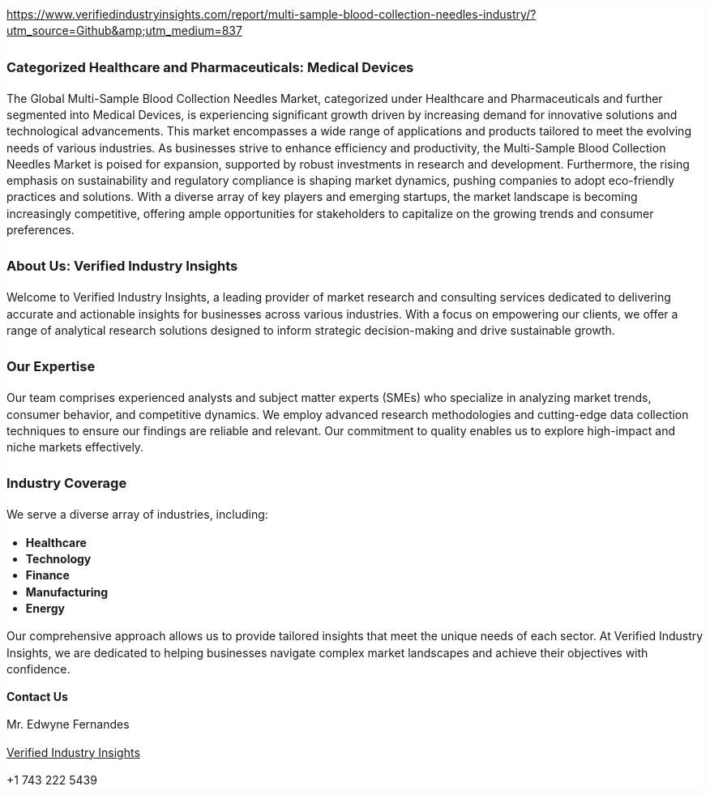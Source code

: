 </strong><a href="https://www.verifiedindustryinsights.com/report/multi-sample-blood-collection-needles-industry/?utm_source=Github&amp;utm_medium=837">https://www.verifiedindustryinsights.com/report/multi-sample-blood-collection-needles-industry/?utm_source=Github&amp;utm_medium=837</a>&nbsp;</p><h3>Categorized Healthcare and Pharmaceuticals: Medical Devices </h3><p>The Global Multi-Sample Blood Collection Needles Market, categorized under Healthcare and Pharmaceuticals and further segmented into Medical Devices, is experiencing significant growth driven by increasing demand for innovative solutions and technological advancements. This market encompasses a wide range of applications and products tailored to meet the evolving needs of various industries. As businesses strive to enhance efficiency and productivity, the Multi-Sample Blood Collection Needles Market is poised for expansion, supported by robust investments in research and development. Furthermore, the rising emphasis on sustainability and regulatory compliance is shaping market dynamics, pushing companies to adopt eco-friendly practices and solutions. With a diverse array of key players and emerging startups, the market landscape is becoming increasingly competitive, offering ample opportunities for stakeholders to capitalize on the growing trends and consumer preferences.</p><h3>About Us: Verified Industry Insights</h3><p>Welcome to Verified Industry Insights, a leading provider of market research and consulting services dedicated to delivering accurate and actionable insights for businesses across various industries. With a focus on empowering our clients, we offer a range of analytical research solutions designed to inform strategic decision-making and drive sustainable growth.</p><h3>Our Expertise</h3><p>Our team comprises experienced analysts and subject matter experts (SMEs) who specialize in analyzing market trends, consumer behavior, and competitive dynamics. We employ advanced research methodologies and cutting-edge data collection techniques to ensure our findings are reliable and relevant. Our commitment to quality enables us to explore high-impact and niche markets effectively.</p><h3>Industry Coverage</h3><p>We serve a diverse array of industries, including:</p><ul><li><strong>Healthcare</strong></li><li><strong>Technology</strong></li><li><strong>Finance</strong></li><li><strong>Manufacturing</strong></li><li><strong>Energy</strong></li></ul><p>Our comprehensive approach allows us to provide tailored insights that meet the unique needs of each sector. At Verified Industry Insights, we are dedicated to helping businesses navigate complex market landscapes and achieve their objectives with confidence.</p><p><strong>Contact Us</strong></p><p>Mr. Edwyne Fernandes</p><p><a href="https://www.verifiedindustryinsights.com/">Verified Industry Insights</a></p><p>+1 743 222 5439</p>
